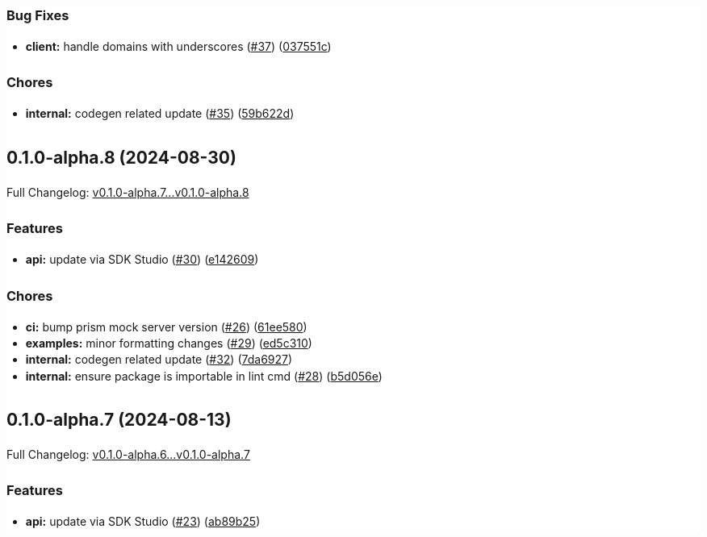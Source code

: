 
### Bug Fixes

* **client:** handle domains with underscores ([#37](https://github.com/deeporiginbio/deeporigin-data-sdk/issues/37)) ([037551c](https://github.com/deeporiginbio/deeporigin-data-sdk/commit/037551c9315a4494caca26722b29ffc5f9d80ed5))


### Chores

* **internal:** codegen related update ([#35](https://github.com/deeporiginbio/deeporigin-data-sdk/issues/35)) ([59b622d](https://github.com/deeporiginbio/deeporigin-data-sdk/commit/59b622d2bfa91a811058279c5207b6a52efb6185))

## 0.1.0-alpha.8 (2024-08-30)

Full Changelog: [v0.1.0-alpha.7...v0.1.0-alpha.8](https://github.com/deeporiginbio/deeporigin-data-sdk/compare/v0.1.0-alpha.7...v0.1.0-alpha.8)

### Features

* **api:** update via SDK Studio ([#30](https://github.com/deeporiginbio/deeporigin-data-sdk/issues/30)) ([e142609](https://github.com/deeporiginbio/deeporigin-data-sdk/commit/e142609db6f0c3707f78bc3b1578279d4cf09394))


### Chores

* **ci:** bump prism mock server version ([#26](https://github.com/deeporiginbio/deeporigin-data-sdk/issues/26)) ([61ee580](https://github.com/deeporiginbio/deeporigin-data-sdk/commit/61ee580e6f5c96b12583abf57290d150b67daef5))
* **examples:** minor formatting changes ([#29](https://github.com/deeporiginbio/deeporigin-data-sdk/issues/29)) ([ed5c310](https://github.com/deeporiginbio/deeporigin-data-sdk/commit/ed5c3100b1047f551fec5ccb0197d208d08073dd))
* **internal:** codegen related update ([#32](https://github.com/deeporiginbio/deeporigin-data-sdk/issues/32)) ([7da6927](https://github.com/deeporiginbio/deeporigin-data-sdk/commit/7da6927316026bb98e02f461879e6b7e1f5dafe9))
* **internal:** ensure package is importable in lint cmd ([#28](https://github.com/deeporiginbio/deeporigin-data-sdk/issues/28)) ([b5d056e](https://github.com/deeporiginbio/deeporigin-data-sdk/commit/b5d056ea9dfab946d3f8a2b5dd12c948e3e38474))

## 0.1.0-alpha.7 (2024-08-13)

Full Changelog: [v0.1.0-alpha.6...v0.1.0-alpha.7](https://github.com/deeporiginbio/deeporigin-data-sdk/compare/v0.1.0-alpha.6...v0.1.0-alpha.7)

### Features

* **api:** update via SDK Studio ([#23](https://github.com/deeporiginbio/deeporigin-data-sdk/issues/23)) ([ab89b25](https://github.com/deeporiginbio/deeporigin-data-sdk/commit/ab89b250f3db232cc56d38e3556c4779c2ba325d))

